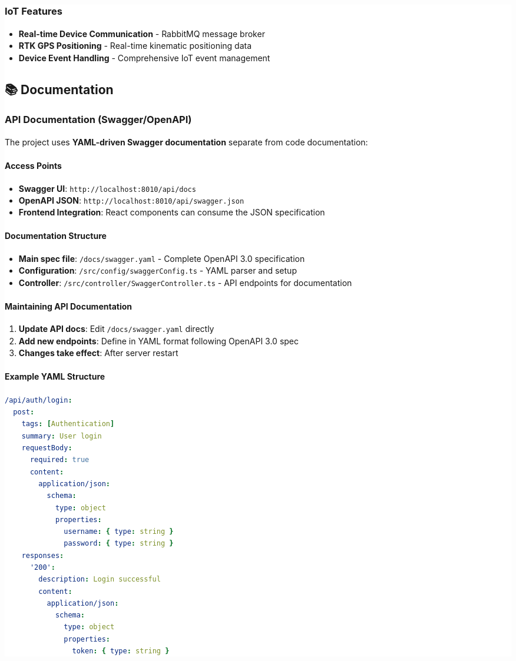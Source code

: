 ### IoT Features
- **Real-time Device Communication** - RabbitMQ message broker
- **RTK GPS Positioning** - Real-time kinematic positioning data
- **Device Event Handling** - Comprehensive IoT event management

## 📚 Documentation

### API Documentation (Swagger/OpenAPI)
The project uses **YAML-driven Swagger documentation** separate from code documentation:

#### Access Points
- **Swagger UI**: `http://localhost:8010/api/docs`
- **OpenAPI JSON**: `http://localhost:8010/api/swagger.json`
- **Frontend Integration**: React components can consume the JSON specification

#### Documentation Structure
- **Main spec file**: `/docs/swagger.yaml` - Complete OpenAPI 3.0 specification
- **Configuration**: `/src/config/swaggerConfig.ts` - YAML parser and setup
- **Controller**: `/src/controller/SwaggerController.ts` - API endpoints for documentation

#### Maintaining API Documentation
1. **Update API docs**: Edit `/docs/swagger.yaml` directly
2. **Add new endpoints**: Define in YAML format following OpenAPI 3.0 spec
3. **Changes take effect**: After server restart

#### Example YAML Structure
```yaml
/api/auth/login:
  post:
    tags: [Authentication]
    summary: User login
    requestBody:
      required: true
      content:
        application/json:
          schema:
            type: object
            properties:
              username: { type: string }
              password: { type: string }
    responses:
      '200':
        description: Login successful
        content:
          application/json:
            schema:
              type: object
              properties:
                token: { type: string }
```

